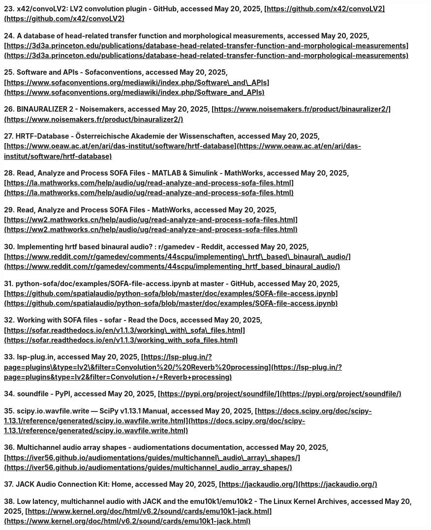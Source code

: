 **23\.**  **x42/convoLV2: LV2 convolution plugin \- GitHub, accessed May 20, 2025, [https://github.com/x42/convoLV2](https://github.com/x42/convoLV2)**

**24\.**  **A database of head-related transfer function and morphological measurements, accessed May 20, 2025, [https://3d3a.princeton.edu/publications/database-head-related-transfer-function-and-morphological-measurements](https://3d3a.princeton.edu/publications/database-head-related-transfer-function-and-morphological-measurements)**

**25\.**  **Software and APIs \- Sofaconventions, accessed May 20, 2025, [https://www.sofaconventions.org/mediawiki/index.php/Software\_and\_APIs](https://www.sofaconventions.org/mediawiki/index.php/Software_and_APIs)**

**26\.**  **BINAURALIZER 2 \- Noisemakers, accessed May 20, 2025, [https://www.noisemakers.fr/product/binauralizer2/](https://www.noisemakers.fr/product/binauralizer2/)**

**27\.**  **HRTF-Database \- Österreichische Akademie der Wissenschaften, accessed May 20, 2025, [https://www.oeaw.ac.at/en/ari/das-institut/software/hrtf-database](https://www.oeaw.ac.at/en/ari/das-institut/software/hrtf-database)**

**28\.**  **Read, Analyze and Process SOFA Files \- MATLAB & Simulink \- MathWorks, accessed May 20, 2025, [https://la.mathworks.com/help/audio/ug/read-analyze-and-process-sofa-files.html](https://la.mathworks.com/help/audio/ug/read-analyze-and-process-sofa-files.html)**

**29\.**  **Read, Analyze and Process SOFA Files \- MathWorks, accessed May 20, 2025, [https://ww2.mathworks.cn/help/audio/ug/read-analyze-and-process-sofa-files.html](https://ww2.mathworks.cn/help/audio/ug/read-analyze-and-process-sofa-files.html)**

**30\.**  **Implementing hrtf based binaural audio? : r/gamedev \- Reddit, accessed May 20, 2025, [https://www.reddit.com/r/gamedev/comments/44scpu/implementing\_hrtf\_based\_binaural\_audio/](https://www.reddit.com/r/gamedev/comments/44scpu/implementing_hrtf_based_binaural_audio/)**

**31\.**  **python-sofa/doc/examples/SOFA-file-access.ipynb at master \- GitHub, accessed May 20, 2025, [https://github.com/spatialaudio/python-sofa/blob/master/doc/examples/SOFA-file-access.ipynb](https://github.com/spatialaudio/python-sofa/blob/master/doc/examples/SOFA-file-access.ipynb)**

**32\.**  **Working with SOFA files \- sofar \- Read the Docs, accessed May 20, 2025, [https://sofar.readthedocs.io/en/v1.1.3/working\_with\_sofa\_files.html](https://sofar.readthedocs.io/en/v1.1.3/working_with_sofa_files.html)**

**33\.**  **lsp-plug.in, accessed May 20, 2025, [https://lsp-plug.in/?page=plugins\&type=lv2\&filter=Convolution%20/%20Reverb%20processing](https://lsp-plug.in/?page=plugins&type=lv2&filter=Convolution+/+Reverb+processing)**

**34\.**  **soundfile \- PyPI, accessed May 20, 2025, [https://pypi.org/project/soundfile/](https://pypi.org/project/soundfile/)**

**35\.**  **scipy.io.wavfile.write — SciPy v1.13.1 Manual, accessed May 20, 2025, [https://docs.scipy.org/doc/scipy-1.13.1/reference/generated/scipy.io.wavfile.write.html](https://docs.scipy.org/doc/scipy-1.13.1/reference/generated/scipy.io.wavfile.write.html)**

**36\.**  **Multichannel audio array shapes \- audiomentations documentation, accessed May 20, 2025, [https://iver56.github.io/audiomentations/guides/multichannel\_audio\_array\_shapes/](https://iver56.github.io/audiomentations/guides/multichannel_audio_array_shapes/)**

**37\.**  **JACK Audio Connection Kit: Home, accessed May 20, 2025, [https://jackaudio.org/](https://jackaudio.org/)**

**38\.**  **Low latency, multichannel audio with JACK and the emu10k1/emu10k2 \- The Linux Kernel Archives, accessed May 20, 2025, [https://www.kernel.org/doc/html/v6.2/sound/cards/emu10k1-jack.html](https://www.kernel.org/doc/html/v6.2/sound/cards/emu10k1-jack.html)**
